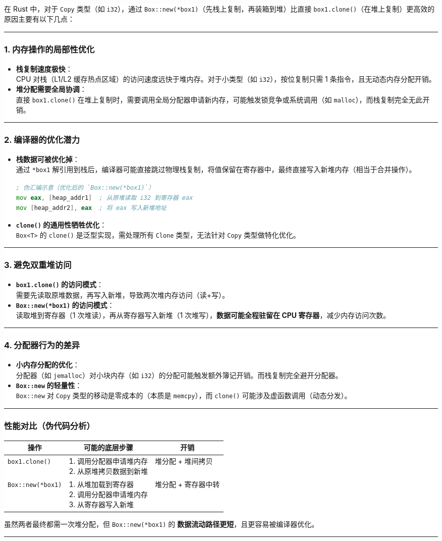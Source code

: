 
在 Rust 中，对于 `Copy` 类型（如 `i32`），通过 `Box::new(*box1)`（先栈上复制，再装箱到堆）比直接 `box1.clone()`（在堆上复制）更高效的原因主要有以下几点：

---

### **1. 内存操作的局部性优化**
- **栈复制速度极快**：  
  CPU 对栈（L1/L2 缓存热点区域）的访问速度远快于堆内存。对于小类型（如 `i32`），按位复制只需 1 条指令，且无动态内存分配开销。
- **堆分配需要全局协调**：  
  直接 `box1.clone()` 在堆上复制时，需要调用全局分配器申请新内存，可能触发锁竞争或系统调用（如 `malloc`），而栈复制完全无此开销。

---

### **2. 编译器的优化潜力**
- **栈数据可被优化掉**：  
  通过 `*box1` 解引用到栈后，编译器可能直接跳过物理栈复制，将值保留在寄存器中，最终直接写入新堆内存（相当于合并操作）。
  ```asm
  ; 伪汇编示意（优化后的 `Box::new(*box1)`）
  mov eax, [heap_addr1]  ; 从原堆读取 i32 到寄存器 eax
  mov [heap_addr2], eax  ; 将 eax 写入新堆地址
  ```
- **`clone()` 的通用性牺牲优化**：  
  `Box<T>` 的 `clone()` 是泛型实现，需处理所有 `Clone` 类型，无法针对 `Copy` 类型做特化优化。

---

### **3. 避免双重堆访问**
- **`box1.clone()` 的访问模式**：  
  需要先读取原堆数据，再写入新堆，导致两次堆内存访问（读+写）。
- **`Box::new(*box1)` 的访问模式**：  
  读取堆到寄存器（1 次堆读），再从寄存器写入新堆（1 次堆写），**数据可能全程驻留在 CPU 寄存器**，减少内存访问次数。

---

### **4. 分配器行为的差异**
- **小内存分配的优化**：  
  分配器（如 `jemalloc`）对小块内存（如 `i32`）的分配可能触发额外簿记开销。而栈复制完全避开分配器。
- **`Box::new` 的轻量性**：  
  `Box::new` 对 `Copy` 类型的移动是零成本的（本质是 `memcpy`），而 `clone()` 可能涉及虚函数调用（动态分发）。

---

### **性能对比（伪代码分析）**
| 操作                | 可能的底层步骤                          | 开销                |
|---------------------|----------------------------------------|---------------------|
| `box1.clone()`      | 1. 调用分配器申请堆内存<br>2. 从原堆拷贝数据到新堆 | 堆分配 + 堆间拷贝   |
| `Box::new(*box1)`   | 1. 从堆加载到寄存器<br>2. 调用分配器申请堆内存<br>3. 从寄存器写入新堆 | 堆分配 + 寄存器中转 |

虽然两者最终都需一次堆分配，但 `Box::new(*box1)` 的 **数据流动路径更短**，且更容易被编译器优化。

---